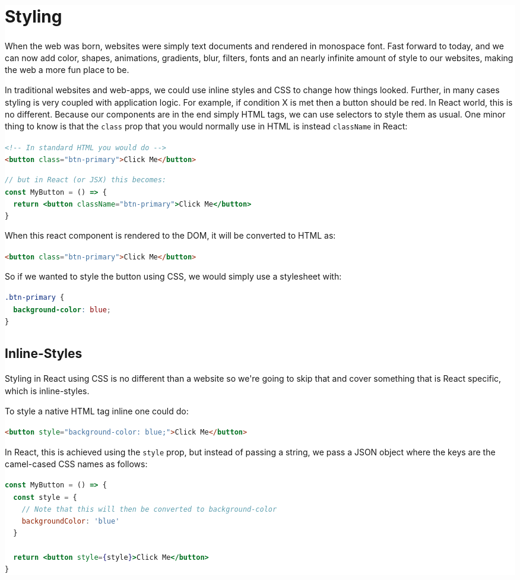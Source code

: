 # Styling
When the web was born, websites were simply text documents and rendered in monospace font. Fast forward to today, and we can now add color, shapes, animations, gradients, blur, filters, fonts and an nearly infinite amount of style to our websites, making the web a more fun place to be.

In traditional websites and web-apps, we could use inline styles and CSS to change how things looked. Further, in many cases styling is very coupled with application logic. For example, if condition X is met then a button should be red. In React world, this is no different. Because our components are in the end simply HTML tags, we can use selectors to style them as usual. One minor thing to know is that the `class` prop that you would normally use in HTML is instead `className` in React:

```html
<!-- In standard HTML you would do -->
<button class="btn-primary">Click Me</button>
```

```jsx
// but in React (or JSX) this becomes:
const MyButton = () => {
  return <button className="btn-primary">Click Me</button>
}
```

When this react component is rendered to the DOM, it will be converted to HTML as:

```html
<button class="btn-primary">Click Me</button>
```

So if we wanted to style the button using CSS, we would simply use a stylesheet with:

```css
.btn-primary {
  background-color: blue;
}
```

## Inline-Styles
Styling in React using CSS is no different than a website so we're going to skip that and cover something that is React specific, which is inline-styles. 

To style a native HTML tag inline one could do:

```html
<button style="background-color: blue;">Click Me</button>
```

In React, this is achieved using the `style` prop, but instead of passing a string, we pass a JSON object where the keys are the camel-cased CSS names as follows:

```jsx
const MyButton = () => {
  const style = {
    // Note that this will then be converted to background-color
    backgroundColor: 'blue'
  }
  
  return <button style={style}>Click Me</button>
}
```
